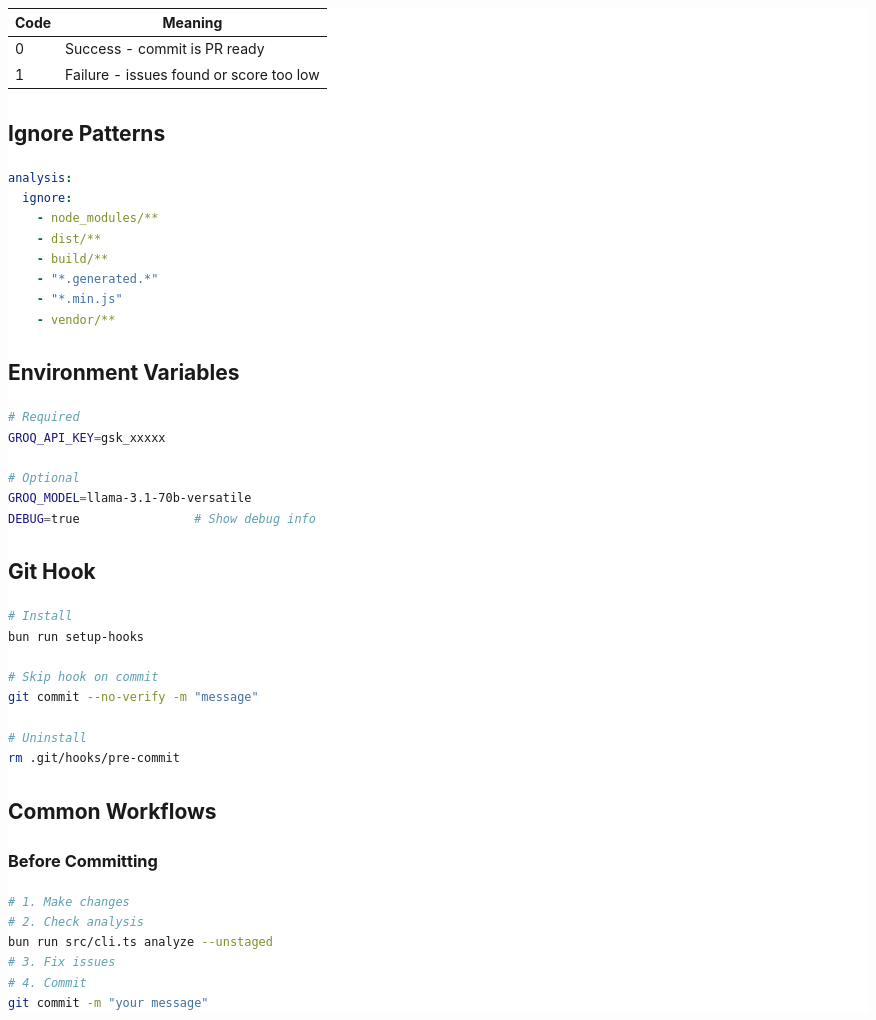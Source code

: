| Code | Meaning |
|------|---------|
| 0 | Success - commit is PR ready |
| 1 | Failure - issues found or score too low |

## Ignore Patterns

```yaml
analysis:
  ignore:
    - node_modules/**
    - dist/**
    - build/**
    - "*.generated.*"
    - "*.min.js"
    - vendor/**
```

## Environment Variables

```bash
# Required
GROQ_API_KEY=gsk_xxxxx

# Optional
GROQ_MODEL=llama-3.1-70b-versatile
DEBUG=true                # Show debug info
```

## Git Hook

```bash
# Install
bun run setup-hooks

# Skip hook on commit
git commit --no-verify -m "message"

# Uninstall
rm .git/hooks/pre-commit
```

## Common Workflows

### Before Committing
```bash
# 1. Make changes
# 2. Check analysis
bun run src/cli.ts analyze --unstaged
# 3. Fix issues
# 4. Commit
git commit -m "your message"
```
